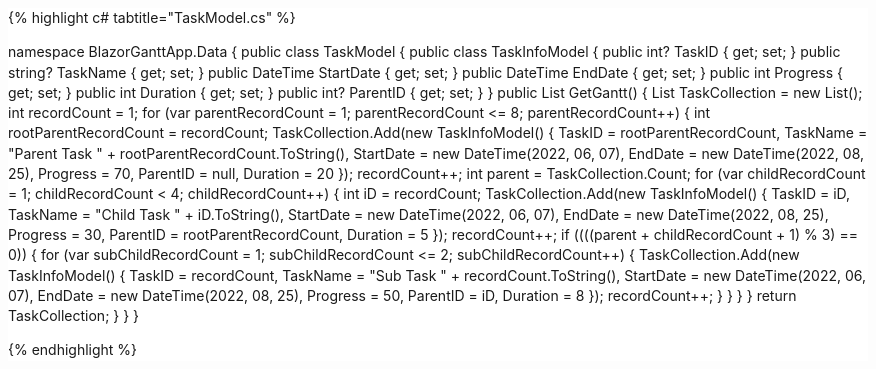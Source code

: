 {% highlight c# tabtitle="TaskModel.cs" %}

namespace BlazorGanttApp.Data
{
    public class TaskModel
    {
        public class TaskInfoModel
        {
            public int? TaskID { get; set; }
            public string? TaskName { get; set; }
            public DateTime StartDate { get; set; }
            public DateTime EndDate { get; set; }
            public int Progress { get; set; }
            public int Duration { get; set; }
            public int? ParentID { get; set; }
        }
        public List<TaskInfoModel> GetGantt()
        {
            List<TaskInfoModel> TaskCollection = new List<TaskInfoModel>();
            int recordCount = 1;
            for (var parentRecordCount = 1; parentRecordCount <= 8; parentRecordCount++)
            {
                int rootParentRecordCount = recordCount;
                TaskCollection.Add(new TaskInfoModel() { TaskID = rootParentRecordCount, TaskName = "Parent Task " + rootParentRecordCount.ToString(), StartDate = new DateTime(2022, 06, 07), EndDate = new DateTime(2022, 08, 25), Progress = 70, ParentID = null, Duration = 20 });
                recordCount++;
                int parent = TaskCollection.Count;
                for (var childRecordCount = 1; childRecordCount < 4; childRecordCount++)
                {
                    int iD = recordCount;
                    TaskCollection.Add(new TaskInfoModel() { TaskID = iD, TaskName = "Child Task " + iD.ToString(), StartDate = new DateTime(2022, 06, 07), EndDate = new DateTime(2022, 08, 25), Progress = 30, ParentID = rootParentRecordCount, Duration = 5 });
                    recordCount++;
                    if ((((parent + childRecordCount + 1) % 3) == 0))
                    {
                        for (var subChildRecordCount = 1; subChildRecordCount <= 2; subChildRecordCount++)
                        {
                            TaskCollection.Add(new TaskInfoModel() { TaskID = recordCount, TaskName = "Sub Task " + recordCount.ToString(), StartDate = new DateTime(2022, 06, 07), EndDate = new DateTime(2022, 08, 25), Progress = 50, ParentID = iD, Duration = 8 });
                            recordCount++;
                        }
                    }
                }
            }
            return TaskCollection;
        }
    }
}

{% endhighlight %}
